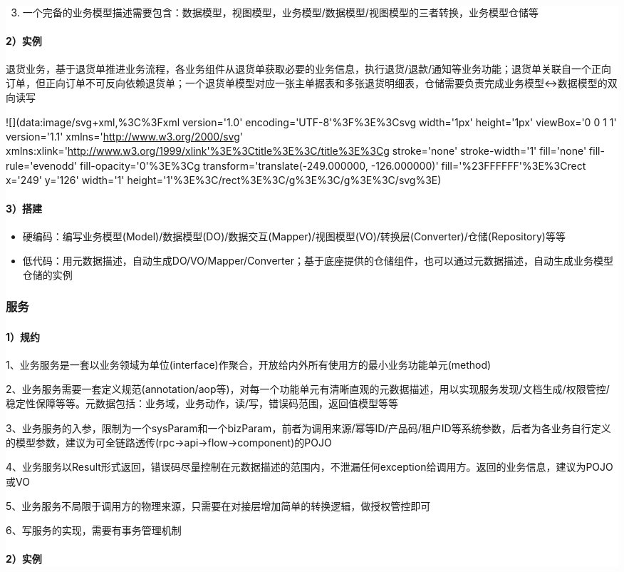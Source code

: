       
    
3. 一个完备的业务模型描述需要包含：数据模型，视图模型，业务模型/数据模型/视图模型的三者转换，业务模型仓储等
    

####   

#### 2）实例

  

退货业务，基于退货单推进业务流程，各业务组件从退货单获取必要的业务信息，执行退货/退款/通知等业务功能；退货单关联自一个正向订单，但正向订单不可反向依赖退货单；一个退货单模型对应一张主单据表和多张退货明细表，仓储需要负责完成业务模型<->数据模型的双向读写

  

![](data:image/svg+xml,%3C%3Fxml version='1.0' encoding='UTF-8'%3F%3E%3Csvg width='1px' height='1px' viewBox='0 0 1 1' version='1.1' xmlns='http://www.w3.org/2000/svg' xmlns:xlink='http://www.w3.org/1999/xlink'%3E%3Ctitle%3E%3C/title%3E%3Cg stroke='none' stroke-width='1' fill='none' fill-rule='evenodd' fill-opacity='0'%3E%3Cg transform='translate(-249.000000, -126.000000)' fill='%23FFFFFF'%3E%3Crect x='249' y='126' width='1' height='1'%3E%3C/rect%3E%3C/g%3E%3C/g%3E%3C/svg%3E)

####   

#### 3）搭建

  

- 硬编码：编写业务模型(Model)/数据模型(DO)/数据交互(Mapper)/视图模型(VO)/转换层(Converter)/仓储(Repository)等等
    

  

- 低代码：用元数据描述，自动生成DO/VO/Mapper/Converter；基于底座提供的仓储组件，也可以通过元数据描述，自动生成业务模型仓储的实例
    

  

### **服务**

#### 1）规约

  

1、业务服务是一套以业务领域为单位(interface)作聚合，开放给内外所有使用方的最小业务功能单元(method)

  

2、业务服务需要一套定义规范(annotation/aop等)，对每一个功能单元有清晰直观的元数据描述，用以实现服务发现/文档生成/权限管控/稳定性保障等等。元数据包括：业务域，业务动作，读/写，错误码范围，返回值模型等等

  

3、业务服务的入参，限制为一个sysParam和一个bizParam，前者为调用来源/幂等ID/产品码/租户ID等系统参数，后者为各业务自行定义的模型参数，建议为可全链路透传(rpc->api->flow->component)的POJO  

  

4、业务服务以Result形式返回，错误码尽量控制在元数据描述的范围内，不泄漏任何exception给调用方。返回的业务信息，建议为POJO或VO

  

5、业务服务不局限于调用方的物理来源，只需要在对接层增加简单的转换逻辑，做授权管控即可

  

6、写服务的实现，需要有事务管理机制  

  

#### 2）实例

  

